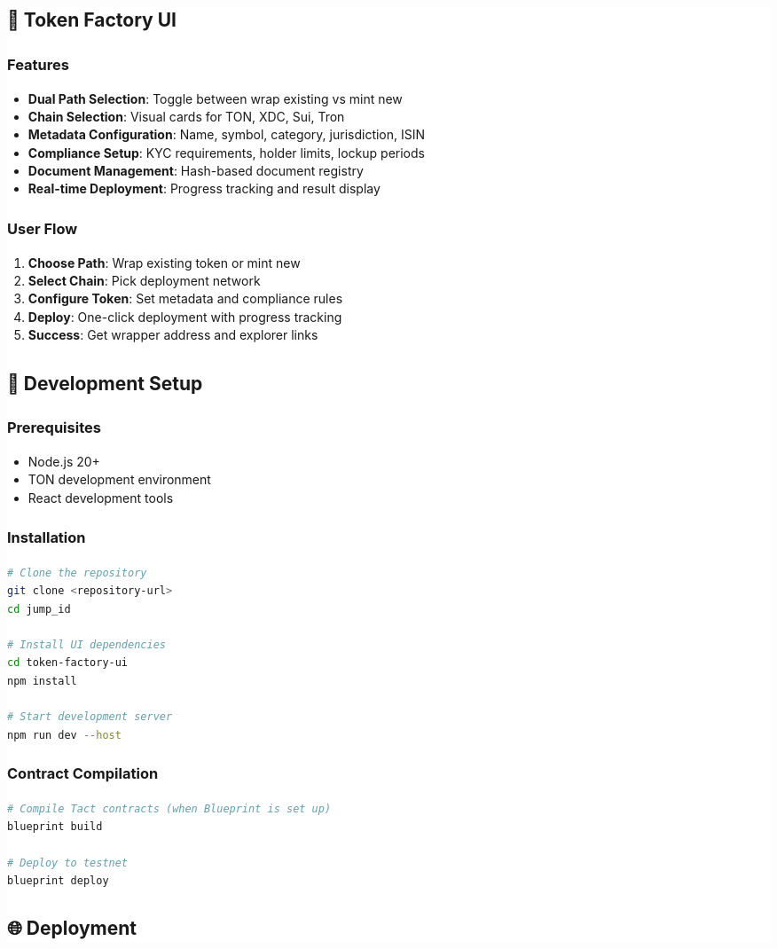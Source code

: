 ## 🎨 Token Factory UI

### Features
- **Dual Path Selection**: Toggle between wrap existing vs mint new
- **Chain Selection**: Visual cards for TON, XDC, Sui, Tron
- **Metadata Configuration**: Name, symbol, category, jurisdiction, ISIN
- **Compliance Setup**: KYC requirements, holder limits, lockup periods
- **Document Management**: Hash-based document registry
- **Real-time Deployment**: Progress tracking and result display

### User Flow
1. **Choose Path**: Wrap existing token or mint new
2. **Select Chain**: Pick deployment network
3. **Configure Token**: Set metadata and compliance rules
4. **Deploy**: One-click deployment with progress tracking
5. **Success**: Get wrapper address and explorer links

## 🔧 Development Setup

### Prerequisites
- Node.js 20+
- TON development environment
- React development tools

### Installation
```bash
# Clone the repository
git clone <repository-url>
cd jump_id

# Install UI dependencies
cd token-factory-ui
npm install

# Start development server
npm run dev --host
```

### Contract Compilation
```bash
# Compile Tact contracts (when Blueprint is set up)
blueprint build

# Deploy to testnet
blueprint deploy
```

## 🌐 Deployment
